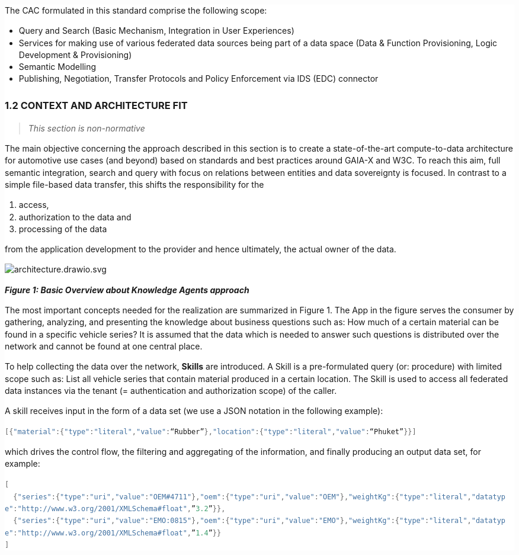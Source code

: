 The CAC formulated in this standard comprise the following scope:

- Query and Search (Basic Mechanism, Integration in User Experiences)
- Services for making use of various federated data sources being part of a data space (Data & Function Provisioning, Logic Development & Provisioning)
- Semantic Modelling
- Publishing, Negotiation, Transfer Protocols and Policy Enforcement via IDS (EDC) connector

### 1.2 CONTEXT AND ARCHITECTURE FIT

> *This section is non-normative*

The main objective concerning the approach described in this section is to create a state-of-the-art compute-to-data architecture for automotive use cases (and beyond) based on standards and best practices around GAIA-X and W3C. To reach this aim, full semantic integration, search and query with focus on relations between entities and data sovereignty is focused. In contrast to a simple file-based data transfer, this shifts the responsibility for the

1. access,
2. authorization to the data and
3. processing of the data

from the application development to the provider and hence ultimately, the actual owner of the data.

![architecture.drawio.svg](./assets/architecture.drawio.svg)

***Figure 1: Basic Overview about Knowledge Agents approach***

The most important concepts needed for the realization are summarized in Figure 1. The App in the figure serves the consumer by gathering, analyzing, and presenting the knowledge about business questions such as: How much of a certain material can be found in a specific vehicle series? It is assumed that the data which is needed to answer such questions is distributed over the network and cannot be found at one central place.

To help collecting the data over the network, **Skills** are introduced. A Skill is a pre-formulated query (or: procedure) with limited scope such as: List all vehicle series that contain material produced in a certain location. The Skill is used to access all federated data instances via the tenant (= authentication and authorization scope) of the caller.

A skill receives input in the form of a data set (we use a JSON notation in the following example):

```csharp
[{"material":{"type":"literal","value":“Rubber”},"location":{"type":"literal","value":“Phuket”}}]
```

which drives the control flow, the filtering and aggregating  of the information, and finally producing an output data set, for example:

```csharp
[
  {"series":{"type":"uri","value":"OEM#4711"},"oem":{"type":"uri","value":"OEM"},"weightKg":{"type":"literal","datatype":"http://www.w3.org/2001/XMLSchema#float",”3.2”}},
  {"series":{"type":"uri","value":"EMO:0815"},"oem":{"type":"uri","value":"EMO"},"weightKg":{"type":"literal","datatype":"http://www.w3.org/2001/XMLSchema#float",”1.4”}}
]
```
